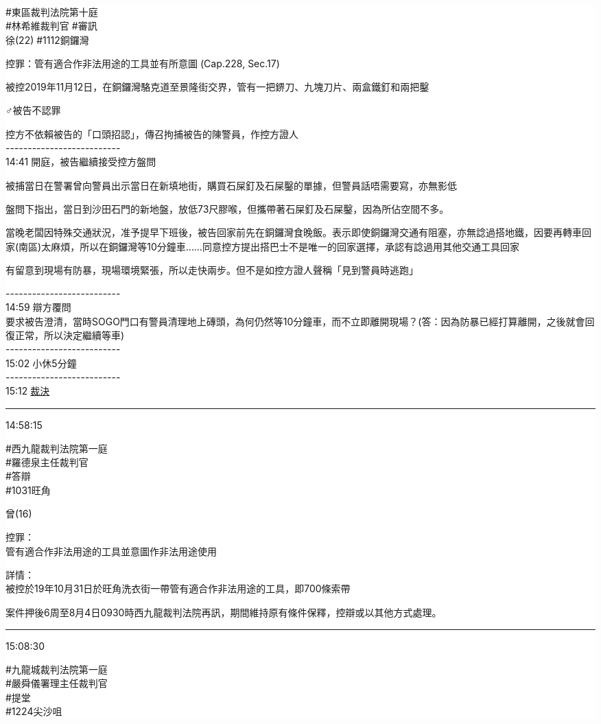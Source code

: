 
\#東區裁判法院第十庭  
\#林希維裁判官 \#審訊  
徐(22) \#1112銅鑼灣  
  
控罪：管有適合作非法用途的工具並有所意圖 (Cap.228, Sec.17)  
  
被控2019年11月12日，在銅鑼灣駱克道至景隆街交界，管有一把鎅刀、九塊刀片、兩盒鐵釘和兩把鑿  
  
‍♂️被告不認罪  
  
控方不依賴被告的「口頭招認」，傳召拘捕被告的陳警員，作控方證人  
\--------------------------  
14:41 開庭，被告繼續接受控方盤問  
  
被捕當日在警署曾向警員出示當日在新填地街，購買石屎釘及石屎鑿的單據，但警員話唔需要寫，亦無影低  
  
盤問下指出，當日到沙田石門的新地盤，放低73尺膠喉，但攜帶著石屎釘及石屎鑿，因為所佔空間不多。  
  
當晚老闆因特殊交通狀況，准予提早下班後，被告回家前先在銅鑼灣食晚飯。表示即使銅鑼灣交通有阻塞，亦無諗過搭地鐵，因要再轉車回家(南區)太麻煩，所以在銅鑼灣等10分鐘車……同意控方提出搭巴士不是唯一的回家選擇，承認有諗過用其他交通工具回家  
  
有留意到現場有防暴，現場環境緊張，所以走快兩步。但不是如控方證人聲稱「見到警員時逃跑」  
  
\--------------------------  
14:59 辯方覆問  
要求被告澄清，當時SOGO門口有警員清理地上磚頭，為何仍然等10分鐘車，而不立即離開現場？(答：因為防暴已經打算離開，之後就會回復正常，所以決定繼續等車)  
\--------------------------  
15:02 小休5分鐘  
\--------------------------  
15:12 [裁決](https://t.me/youarenotalonehk_live/6288)

---
      
14:58:15



\#西九龍裁判法院第一庭  
\#羅德泉主任裁判官  
\#答辯  
\#1031旺角  
  
曾(16)  
  
控罪：  
管有適合作非法用途的工具並意圖作非法用途使用  
  
詳情：  
被控於19年10月31日於旺角洗衣街一帶管有適合作非法用途的工具，即700條索帶  
  
案件押後6周至8月4日0930時西九龍裁判法院再訊，期間維持原有條件保釋，控辯或以其他方式處理。

---
      
15:08:30



\#九龍城裁判法院第一庭  
\#嚴舜儀署理主任裁判官  
\#提堂  
\#1224尖沙咀  
  